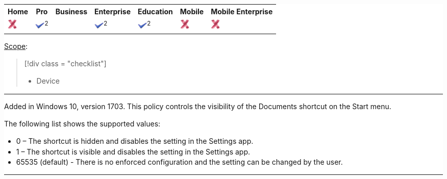 
<table>
<tr>
	<th>Home</th>
	<th>Pro</th>
	<th>Business</th>
	<th>Enterprise</th>
	<th>Education</th>
	<th>Mobile</th>
	<th>Mobile Enterprise</th>
</tr>
<tr>
	<td><img src="images/crossmark.png" alt="cross mark" /></td>
	<td><img src="images/checkmark.png" alt="check mark" /><sup>2</sup></td>
	<td></td>
	<td><img src="images/checkmark.png" alt="check mark" /><sup>2</sup></td>
	<td><img src="images/checkmark.png" alt="check mark" /><sup>2</sup></td>
	<td><img src="images/crossmark.png" alt="cross mark" /></td>
	<td><img src="images/crossmark.png" alt="cross mark" /></td>
</tr>
</table>



[Scope](./policy-configuration-service-provider.md#policy-scope):

> [!div class = "checklist"]
> * Device

<hr/>



Added in Windows 10, version 1703. This policy controls the visibility of the Documents shortcut on the Start menu.



The following list shows the supported values:

-   0 – The shortcut is hidden and disables the setting in the Settings app.
-   1 – The shortcut is visible and disables the setting in the Settings app.
-   65535 (default) - There is no enforced configuration and the setting can be changed by the user.




<hr/>
